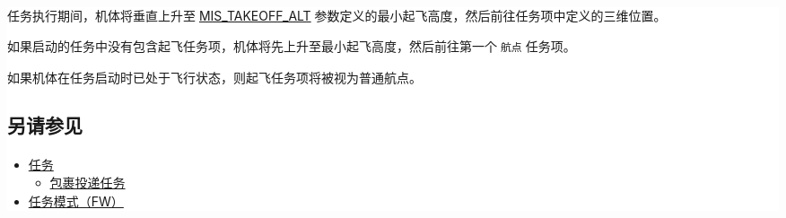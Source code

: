 任务执行期间，机体将垂直上升至 [MIS_TAKEOFF_ALT](../advanced_config/parameter_reference.md#MIS_TAKEOFF_ALT) 参数定义的最小起飞高度，然后前往任务项中定义的三维位置。

如果启动的任务中没有包含起飞任务项，机体将先上升至最小起飞高度，然后前往第一个 `航点` 任务项。

如果机体在任务启动时已处于飞行状态，则起飞任务项将被视为普通航点。

## 另请参见

- [任务](../flying/missions.md)
  - [包裹投递任务](../flying/package_delivery_mission.md)
- [任务模式（FW）](../flight_modes_fw/mission.md)